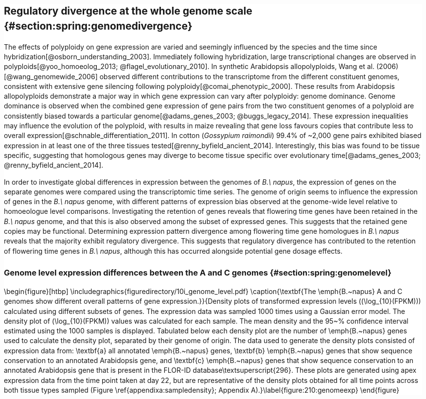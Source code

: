 ## Regulatory divergence at the whole genome scale {#section:spring:genomedivergence}

The effects of polyploidy on gene expression are varied and seemingly influenced by the species and the time since hybridization[@osborn_understanding_2003].
Immediately following hybridization, large transcriptional changes are observed in polyploids[@yoo_homoeolog_2013; @flagel_evolutionary_2010].
In synthetic Arabidopsis allopolyploids, Wang et al. (2006)[@wang_genomewide_2006] observed different contributions to the transcriptome from the different constituent genomes, consistent with extensive gene silencing following polyploidy[@comai_phenotypic_2000].
These results from Arabidopsis allopolyploids demonstrate a major way in which gene expression can vary after polyploidy: genome dominance.
Genome dominance is observed when the combined gene expression of gene pairs from the two constituent genomes of a polyploid are consistently biased towards a particular genome[@adams_genes_2003; @buggs_legacy_2014].
These expression inequalities may influence the evolution of the polyploid, with results in maize revealing that gene loss favours copies that contribute less to overall expression[@schnable_differentiation_2011].
In cotton (*Gossypium raimondii*) 99.4% of ~2,000 gene pairs exhibited biased expression in at least one of the three tissues tested[@renny_byfield_ancient_2014].
Interestingly, this bias was found to be tissue specific, suggesting that homologous genes may diverge to become tissue specific over evolutionary time[@adams_genes_2003; @renny_byfield_ancient_2014].

In order to investigate global differences in expression between the genomes of *B.\ napus*, the expression of genes on the separate genomes were compared using the transcriptomic time series.
The genome of origin seems to influence the expression of genes in the *B.\ napus* genome, with different patterns of expression bias observed at the genome-wide level relative to homoeologue level comparisons.
Investigating the retention of genes reveals that flowering time genes have been retained in the *B.\ napus* genome, and that this is also observed among the subset of expressed genes.
This suggests that the retained gene copies may be functional.
Determining expression pattern divergence among flowering time gene homologues in *B.\ napus* reveals that the majority exhibit regulatory divergence.
This suggests that regulatory divergence has contributed to the retention of flowering time genes in *B.\ napus*, although this has occurred alongside potential gene dosage effects.

### Genome level expression differences between the A and C genomes {#section:spring:genomelevel}

\begin{figure}[htbp]
\includegraphics{figuredirectory/10i_genome_level.pdf}
\caption{\textbf{The \emph{B.~napus} A and C genomes show different
overall patterns of gene expression.}}{Density plots of transformed
expression levels (\(\log_{10}(FPKM)\)) calculated using different
subsets of genes. The expression data was sampled 1000 times using a
Gaussian error model. The density plot of \(\log_{10}(FPKM)\) values was
calculated for each sample. The mean density and the 95~\% confidence
interval estimated using the 1000 samples is displayed. Tabulated below
each density plot are the number of \emph{B.~napus} genes used to
calculate the density plot, separated by their genome of origin. The
data used to generate the density plots consisted of expression data
from: \textbf{a} all annotated \emph{B.~napus} genes, \textbf{b}
\emph{B.~napus} genes that show sequence conservation to an annotated
Arabidopsis gene, and \textbf{c} \emph{B.~napus} genes that show
sequence conservation to an annotated Arabidopsis gene that is present
in the FLOR-ID database\textsuperscript{296}. These plots are generated
using apex expression data from the time point taken at day 22, but are
representative of the density plots obtained for all time points across
both tissue types sampled (Figure \ref{appendixa:sampledensity};
Appendix A).}\label{figure:210:genomeexp}
\end{figure}
